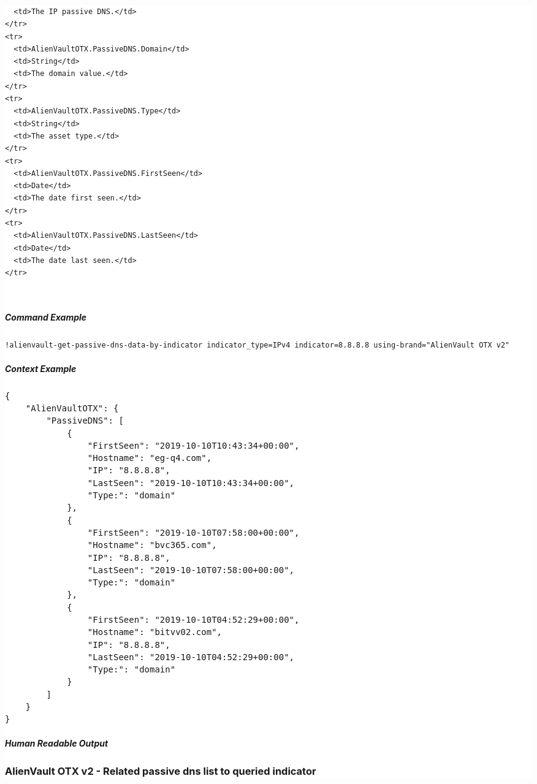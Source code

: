       <td>The IP passive DNS.</td>
    </tr>
    <tr>
      <td>AlienVaultOTX.PassiveDNS.Domain</td>
      <td>String</td>
      <td>The domain value.</td>
    </tr>
    <tr>
      <td>AlienVaultOTX.PassiveDNS.Type</td>
      <td>String</td>
      <td>The asset type.</td>
    </tr>
    <tr>
      <td>AlienVaultOTX.PassiveDNS.FirstSeen</td>
      <td>Date</td>
      <td>The date first seen.</td>
    </tr>
    <tr>
      <td>AlienVaultOTX.PassiveDNS.LastSeen</td>
      <td>Date</td>
      <td>The date last seen.</td>
    </tr>
  </tbody>
</table>

<p>&nbsp;</p>
<h5>Command Example</h5>
<p>
  <code>!alienvault-get-passive-dns-data-by-indicator indicator_type=IPv4 indicator=8.8.8.8 using-brand="AlienVault OTX v2"</code>
</p>
<h5>Context Example</h5>
<pre>
{
    "AlienVaultOTX": {
        "PassiveDNS": [
            {
                "FirstSeen": "2019-10-10T10:43:34+00:00",
                "Hostname": "eg-q4.com",
                "IP": "8.8.8.8",
                "LastSeen": "2019-10-10T10:43:34+00:00",
                "Type:": "domain"
            },
            {
                "FirstSeen": "2019-10-10T07:58:00+00:00",
                "Hostname": "bvc365.com",
                "IP": "8.8.8.8",
                "LastSeen": "2019-10-10T07:58:00+00:00",
                "Type:": "domain"
            },
            {
                "FirstSeen": "2019-10-10T04:52:29+00:00",
                "Hostname": "bitvv02.com",
                "IP": "8.8.8.8",
                "LastSeen": "2019-10-10T04:52:29+00:00",
                "Type:": "domain"
            }
        ]
    }
}
</pre>
<h5>Human Readable Output</h5>
<p>
<h3>AlienVault OTX v2 - Related passive dns list to queried indicator</h3>
